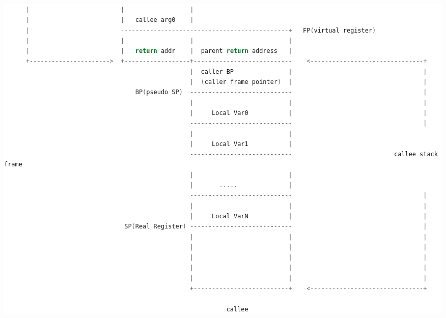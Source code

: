  ```go
       |                         |                  |                                                                         
       |                         |   callee arg0    |                                                                         
       |                         ----------------------------------------------+   FP(virtual register)                       
       |                         |                  |                          |                                              
       |                         |   return addr    |  parent return address   |                                              
       +---------------------->  +------------------+---------------------------    <-------------------------------+         
                                                    |  caller BP               |                                    |         
                                                    |  (caller frame pointer)  |                                    |         
                                     BP(pseudo SP)  ----------------------------                                    |         
                                                    |                          |                                    |         
                                                    |     Local Var0           |                                    |         
                                                    ----------------------------                                    |         
                                                    |                          |                                              
                                                    |     Local Var1           |                                              
                                                    ----------------------------                            callee stack frame
                                                    |                          |                                              
                                                    |       .....              |                                              
                                                    ----------------------------                                    |         
                                                    |                          |                                    |         
                                                    |     Local VarN           |                                    |         
                                  SP(Real Register) ----------------------------                                    |         
                                                    |                          |                                    |         
                                                    |                          |                                    |         
                                                    |                          |                                    |         
                                                    |                          |                                    |         
                                                    |                          |                                    |         
                                                    +--------------------------+    <-------------------------------+         
                                                                                                                              
                                                              callee

 ```
